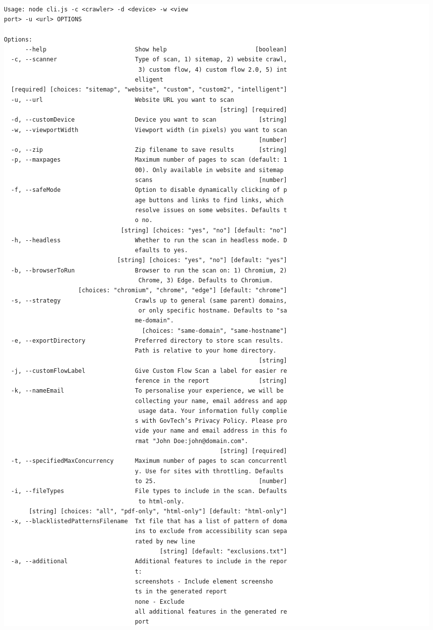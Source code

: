 
```shell
Usage: node cli.js -c <crawler> -d <device> -w <view
port> -u <url> OPTIONS

Options:
      --help                         Show help                         [boolean]
  -c, --scanner                      Type of scan, 1) sitemap, 2) website crawl,
                                      3) custom flow, 4) custom flow 2.0, 5) int
                                     elligent
  [required] [choices: "sitemap", "website", "custom", "custom2", "intelligent"]
  -u, --url                          Website URL you want to scan
                                                             [string] [required]
  -d, --customDevice                 Device you want to scan            [string]
  -w, --viewportWidth                Viewport width (in pixels) you want to scan
                                                                        [number]
  -o, --zip                          Zip filename to save results       [string]
  -p, --maxpages                     Maximum number of pages to scan (default: 1
                                     00). Only available in website and sitemap
                                     scans                              [number]
  -f, --safeMode                     Option to disable dynamically clicking of p
                                     age buttons and links to find links, which
                                     resolve issues on some websites. Defaults t
                                     o no.
                                 [string] [choices: "yes", "no"] [default: "no"]
  -h, --headless                     Whether to run the scan in headless mode. D
                                     efaults to yes.
                                [string] [choices: "yes", "no"] [default: "yes"]
  -b, --browserToRun                 Browser to run the scan on: 1) Chromium, 2)
                                      Chrome, 3) Edge. Defaults to Chromium.
                     [choices: "chromium", "chrome", "edge"] [default: "chrome"]
  -s, --strategy                     Crawls up to general (same parent) domains,
                                      or only specific hostname. Defaults to "sa
                                     me-domain".
                                       [choices: "same-domain", "same-hostname"]
  -e, --exportDirectory              Preferred directory to store scan results.
                                     Path is relative to your home directory.
                                                                        [string]
  -j, --customFlowLabel              Give Custom Flow Scan a label for easier re
                                     ference in the report              [string]
  -k, --nameEmail                    To personalise your experience, we will be
                                     collecting your name, email address and app
                                      usage data. Your information fully complie
                                     s with GovTech’s Privacy Policy. Please pro
                                     vide your name and email address in this fo
                                     rmat "John Doe:john@domain.com".
                                                             [string] [required]
  -t, --specifiedMaxConcurrency      Maximum number of pages to scan concurrentl
                                     y. Use for sites with throttling. Defaults
                                     to 25.                             [number]
  -i, --fileTypes                    File types to include in the scan. Defaults
                                      to html-only.
       [string] [choices: "all", "pdf-only", "html-only"] [default: "html-only"]
  -x, --blacklistedPatternsFilename  Txt file that has a list of pattern of doma
                                     ins to exclude from accessibility scan sepa
                                     rated by new line
                                            [string] [default: "exclusions.txt"]
  -a, --additional                   Additional features to include in the repor
                                     t:
                                     screenshots - Include element screensho
                                     ts in the generated report
                                     none - Exclude
                                     all additional features in the generated re
                                     port
```
